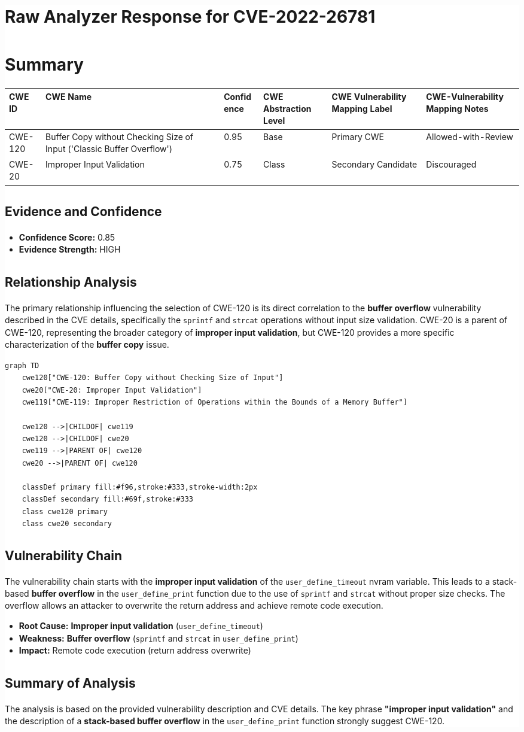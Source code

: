 # Raw Analyzer Response for CVE-2022-26781

# Summary
| CWE ID  | CWE Name                                                                      | Confidence | CWE Abstraction Level | CWE Vulnerability Mapping Label | CWE-Vulnerability Mapping Notes |
| :-------- | :----------------------------------------------------------------------------- | :---------- | :---------------------- | :------------------------------ | :------------------------------- |
| CWE-120 | Buffer Copy without Checking Size of Input ('Classic Buffer Overflow') | 0.95      | Base                    | Primary CWE                     | Allowed-with-Review                 |
| CWE-20  | Improper Input Validation                                                        | 0.75       | Class                    | Secondary Candidate             | Discouraged                     |

## Evidence and Confidence

*   **Confidence Score:** 0.85
*   **Evidence Strength:** HIGH

## Relationship Analysis
The primary relationship influencing the selection of CWE-120 is its direct correlation to the **buffer overflow** vulnerability described in the CVE details, specifically the `sprintf` and `strcat` operations without input size validation. CWE-20 is a parent of CWE-120, representing the broader category of **improper input validation**, but CWE-120 provides a more specific characterization of the **buffer copy** issue.

```mermaid
graph TD
    cwe120["CWE-120: Buffer Copy without Checking Size of Input"]
    cwe20["CWE-20: Improper Input Validation"]
    cwe119["CWE-119: Improper Restriction of Operations within the Bounds of a Memory Buffer"]

    cwe120 -->|CHILDOF| cwe119
    cwe120 -->|CHILDOF| cwe20
    cwe119 -->|PARENT OF| cwe120
    cwe20 -->|PARENT OF| cwe120

    classDef primary fill:#f96,stroke:#333,stroke-width:2px
    classDef secondary fill:#69f,stroke:#333
    class cwe120 primary
    class cwe20 secondary
```

## Vulnerability Chain
The vulnerability chain starts with the **improper input validation** of the `user_define_timeout` nvram variable. This leads to a stack-based **buffer overflow** in the `user_define_print` function due to the use of `sprintf` and `strcat` without proper size checks. The overflow allows an attacker to overwrite the return address and achieve remote code execution.
  - **Root Cause:** **Improper input validation** (`user_define_timeout`)
  - **Weakness:** **Buffer overflow** (`sprintf` and `strcat` in `user_define_print`)
  - **Impact:** Remote code execution (return address overwrite)

## Summary of Analysis
The analysis is based on the provided vulnerability description and CVE details. The key phrase **"improper input validation"** and the description of a **stack-based buffer overflow** in the `user_define_print` function strongly suggest CWE-120.

